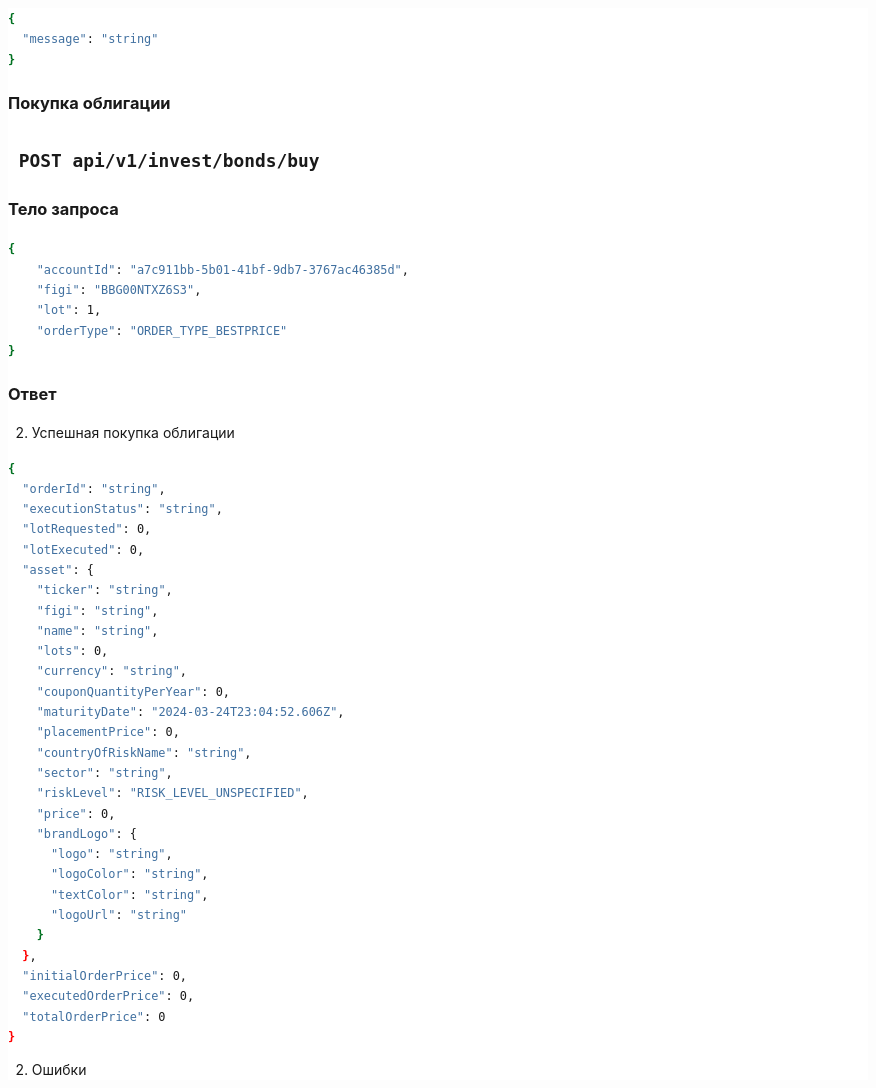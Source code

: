 ```bash
{
  "message": "string"
}
```

### Покупка облигации
## `` POST api/v1/invest/bonds/buy``

### Тело запроса

```bash
{
    "accountId": "a7c911bb-5b01-41bf-9db7-3767ac46385d",
    "figi": "BBG00NTXZ6S3",
    "lot": 1,
    "orderType": "ORDER_TYPE_BESTPRICE"
}
```

### Ответ

2. Успешная покупка облигации

```bash
{
  "orderId": "string",
  "executionStatus": "string",
  "lotRequested": 0,
  "lotExecuted": 0,
  "asset": {
    "ticker": "string",
    "figi": "string",
    "name": "string",
    "lots": 0,
    "currency": "string",
    "couponQuantityPerYear": 0,
    "maturityDate": "2024-03-24T23:04:52.606Z",
    "placementPrice": 0,
    "countryOfRiskName": "string",
    "sector": "string",
    "riskLevel": "RISK_LEVEL_UNSPECIFIED",
    "price": 0,
    "brandLogo": {
      "logo": "string",
      "logoColor": "string",
      "textColor": "string",
      "logoUrl": "string"
    }
  },
  "initialOrderPrice": 0,
  "executedOrderPrice": 0,
  "totalOrderPrice": 0
}
```
2. Ошибки

